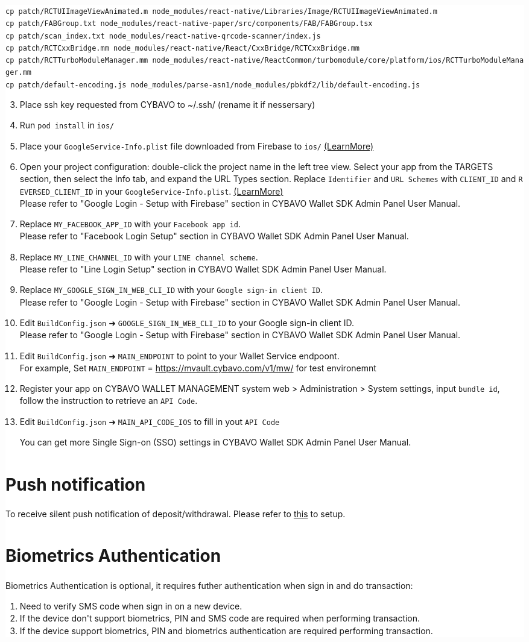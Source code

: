    ```
   cp patch/RCTUIImageViewAnimated.m node_modules/react-native/Libraries/Image/RCTUIImageViewAnimated.m
   cp patch/FABGroup.txt node_modules/react-native-paper/src/components/FAB/FABGroup.tsx
   cp patch/scan_index.txt node_modules/react-native-qrcode-scanner/index.js
   cp patch/RCTCxxBridge.mm node_modules/react-native/React/CxxBridge/RCTCxxBridge.mm
   cp patch/RCTTurboModuleManager.mm node_modules/react-native/ReactCommon/turbomodule/core/platform/ios/RCTTurboModuleManager.mm
   cp patch/default-encoding.js node_modules/parse-asn1/node_modules/pbkdf2/lib/default-encoding.js
   ```
3. Place ssh key requested from CYBAVO to ~/.ssh/ (rename it if nessersary)
5. Run `pod install` in `ios/`
6. Place your `GoogleService-Info.plist` file downloaded from Firebase to `ios/` [(LearnMore)](https://github.com/react-native-community/react-native-google-signin/blob/master/docs/get-config-file.md)
7. Open your project configuration: double-click the project name in the left tree view. Select your app from the TARGETS section, then select the Info tab, and expand the URL Types section. Replace `Identifier` and `URL Schemes` with `CLIENT_ID` and `REVERSED_CLIENT_ID` in your `GoogleService-Info.plist`. [(LearnMore)](https://developers.google.com/identity/sign-in/ios/start-integrating)  
Please refer to "Google Login - Setup with Firebase" section in CYBAVO Wallet SDK Admin Panel User Manual.
8. Replace `MY_FACEBOOK_APP_ID` with your `Facebook app id`.  
Please refer to "Facebook Login Setup" section in CYBAVO Wallet SDK Admin Panel User Manual.
9. Replace `MY_LINE_CHANNEL_ID` with your `LINE channel scheme`.  
Please refer to "Line Login Setup" section in CYBAVO Wallet SDK Admin Panel User Manual.  
9. Replace `MY_GOOGLE_SIGN_IN_WEB_CLI_ID` with your `Google sign-in client ID`.  
Please refer to "Google Login - Setup with Firebase" section in CYBAVO Wallet SDK Admin Panel User Manual.
10. Edit `BuildConfig.json` ➜ `GOOGLE_SIGN_IN_WEB_CLI_ID` to your Google sign-in client ID.  
Please refer to "Google Login - Setup with Firebase" section in CYBAVO Wallet SDK Admin Panel User Manual.
11. Edit `BuildConfig.json` ➜ `MAIN_ENDPOINT` to point to your Wallet Service endpoont.  
For example, Set `MAIN_ENDPOINT` = https://mvault.cybavo.com/v1/mw/ for test environemnt
12. Register your app on CYBAVO WALLET MANAGEMENT system web > Administration > System settings, input `bundle id`, follow the instruction to retrieve an `API Code`.
13. Edit `BuildConfig.json` ➜ `MAIN_API_CODE_IOS` to fill in yout `API Code`  
    
    You can get more Single Sign-on (SSO) settings in CYBAVO Wallet SDK Admin Panel User Manual.
# Push notification
To receive silent push notification of deposit/withdrawal. Please refer to [this](https://rnfirebase.io/messaging/usage) to setup.

# Biometrics Authentication
Biometrics Authentication is optional, it requires futher authentication when sign in and do transaction:

1. Need to verify SMS code when sign in on a new device.
2. If the device don't support biometrics, PIN and SMS code are required when performing transaction.
3. If the device support biometrics, PIN and biometrics authentication are required performing transaction.
